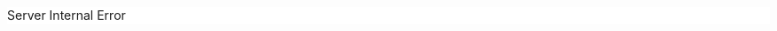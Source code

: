 </td>
<td class="cellrowborder" valign="top" width="80%" headers="mcps1.2.3.1.2 "><p id="zh-cn_topic_0118922257_p14947689"><a name="zh-cn_topic_0118922257_p14947689"></a><a name="zh-cn_topic_0118922257_p14947689"></a>Server Internal Error</p>
</td>
</tr>
</tbody>
</table>

